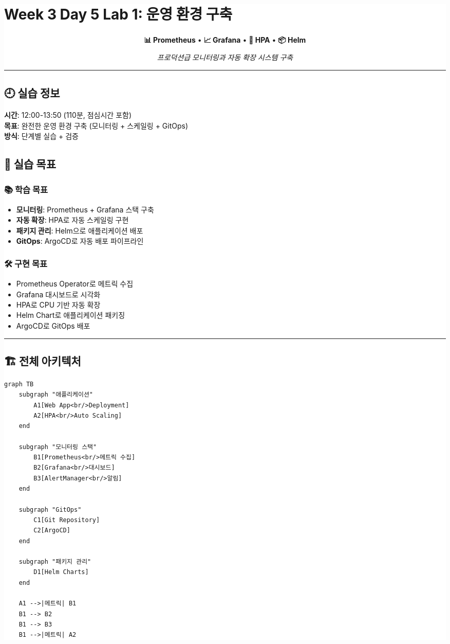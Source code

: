 # Week 3 Day 5 Lab 1: 운영 환경 구축

<div align="center">

**📊 Prometheus** • **📈 Grafana** • **🔄 HPA** • **📦 Helm**

*프로덕션급 모니터링과 자동 확장 시스템 구축*

</div>

---

## 🕘 실습 정보
**시간**: 12:00-13:50 (110분, 점심시간 포함)  
**목표**: 완전한 운영 환경 구축 (모니터링 + 스케일링 + GitOps)  
**방식**: 단계별 실습 + 검증

## 🎯 실습 목표

### 📚 학습 목표
- **모니터링**: Prometheus + Grafana 스택 구축
- **자동 확장**: HPA로 자동 스케일링 구현
- **패키지 관리**: Helm으로 애플리케이션 배포
- **GitOps**: ArgoCD로 자동 배포 파이프라인

### 🛠️ 구현 목표
- Prometheus Operator로 메트릭 수집
- Grafana 대시보드로 시각화
- HPA로 CPU 기반 자동 확장
- Helm Chart로 애플리케이션 패키징
- ArgoCD로 GitOps 배포

---

## 🏗️ 전체 아키텍처

```mermaid
graph TB
    subgraph "애플리케이션"
        A1[Web App<br/>Deployment]
        A2[HPA<br/>Auto Scaling]
    end
    
    subgraph "모니터링 스택"
        B1[Prometheus<br/>메트릭 수집]
        B2[Grafana<br/>대시보드]
        B3[AlertManager<br/>알림]
    end
    
    subgraph "GitOps"
        C1[Git Repository]
        C2[ArgoCD]
    end
    
    subgraph "패키지 관리"
        D1[Helm Charts]
    end
    
    A1 -->|메트릭| B1
    B1 --> B2
    B1 --> B3
    B1 -->|메트릭| A2
```